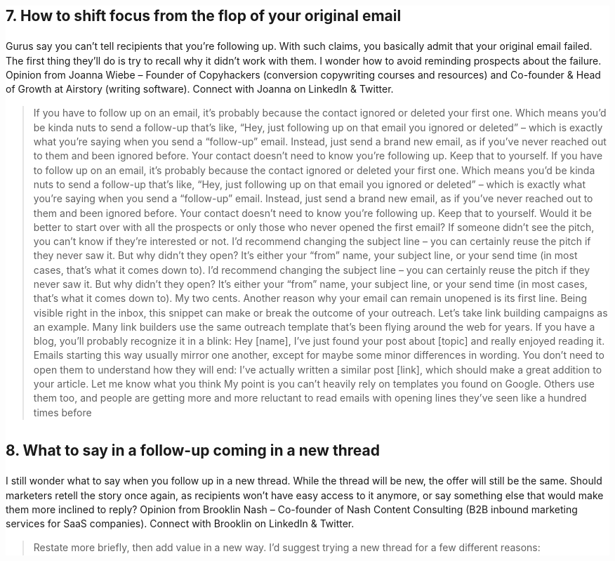 ## 7. How to shift focus from the flop of your original email

Gurus say you can’t tell recipients that you’re following up.
With such claims, you basically admit that your original email failed. The first thing they’ll do is try to recall why it didn’t work with them.
I wonder how to avoid reminding prospects about the failure.
Opinion from Joanna Wiebe – Founder of Copyhackers (conversion copywriting courses and resources) and Co-founder & Head of Growth at Airstory (writing software).
Connect with Joanna on LinkedIn & Twitter.
> If you have to follow up on an email, it’s probably because the contact ignored or deleted your first one. Which means you’d be kinda nuts to send a follow-up that’s like, “Hey, just following up on that email you ignored or deleted” – which is exactly what you’re saying when you send a “follow-up” email.
Instead, just send a brand new email, as if you’ve never reached out to them and been ignored before. Your contact doesn’t need to know you’re following up. Keep that to yourself.
If you have to follow up on an email, it’s probably because the contact ignored or deleted your first one. Which means you’d be kinda nuts to send a follow-up that’s like, “Hey, just following up on that email you ignored or deleted” – which is exactly what you’re saying when you send a “follow-up” email.
Instead, just send a brand new email, as if you’ve never reached out to them and been ignored before. Your contact doesn’t need to know you’re following up. Keep that to yourself.
Would it be better to start over with all the prospects or only those who never opened the first email? If someone didn’t see the pitch, you can’t know if they’re interested or not.
> I’d recommend changing the subject line – you can certainly reuse the pitch if they never saw it.
But why didn’t they open?
It’s either your “from” name, your subject line, or your send time (in most cases, that’s what it comes down to).
I’d recommend changing the subject line – you can certainly reuse the pitch if they never saw it.
But why didn’t they open?
It’s either your “from” name, your subject line, or your send time (in most cases, that’s what it comes down to).
My two cents. Another reason why your email can remain unopened is its first line. Being visible right in the inbox, this snippet can make or break the outcome of your outreach.
Let’s take link building campaigns as an example.
Many link builders use the same outreach template that’s been flying around the web for years. If you have a blog, you’ll probably recognize it in a blink:
Hey [name],
I’ve just found your post about [topic] and really enjoyed reading it.
Emails starting this way usually mirror one another, except for maybe some minor differences in wording. You don’t need to open them to understand how they will end:
I’ve actually written a similar post [link], which should make a great addition to your article.
Let me know what you think
My point is you can’t heavily rely on templates you found on Google. Others use them too, and people are getting more and more reluctant to read emails with opening lines they’ve seen like a hundred times before

## 8. What to say in a follow-up coming in a new thread

I still wonder what to say when you follow up in a new thread.
While the thread will be new, the offer will still be the same. Should marketers retell the story once again, as recipients won’t have easy access to it anymore, or say something else that would make them more inclined to reply?
Opinion from Brooklin Nash – Co-founder of Nash Content Consulting (B2B inbound marketing services for SaaS companies).
Connect with Brooklin on LinkedIn & Twitter.
> Restate more briefly, then add value in a new way.
I’d suggest trying a new thread for a few different reasons:

